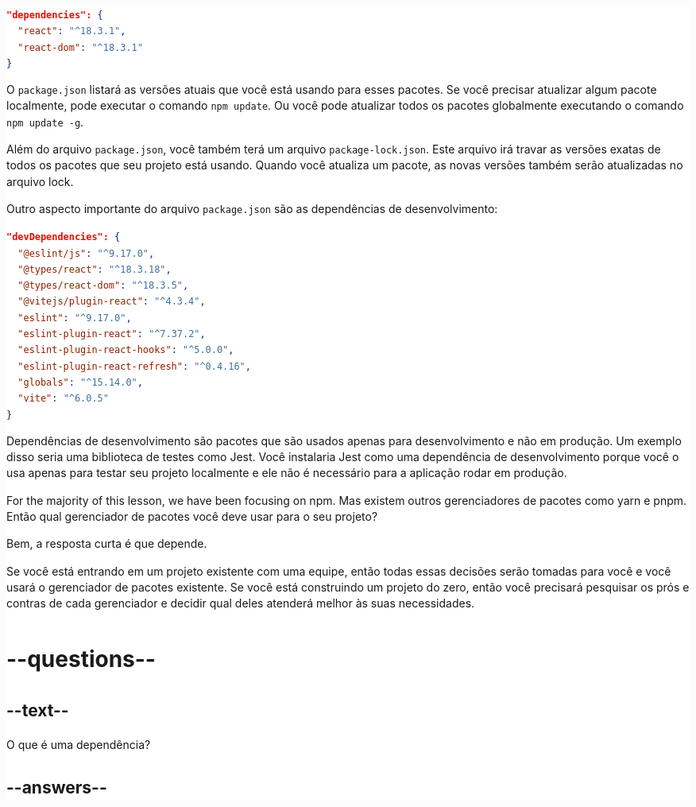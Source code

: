 ```json
"dependencies": {
  "react": "^18.3.1",
  "react-dom": "^18.3.1"
}
```

O `package.json` listará as versões atuais que você está usando para esses pacotes. Se você precisar atualizar algum pacote localmente, pode executar o comando `npm update`. Ou você pode atualizar todos os pacotes globalmente executando o comando `npm update -g`.

Além do arquivo `package.json`, você também terá um arquivo `package-lock.json`. Este arquivo irá travar as versões exatas de todos os pacotes que seu projeto está usando. Quando você atualiza um pacote, as novas versões também serão atualizadas no arquivo lock.

Outro aspecto importante do arquivo `package.json` são as dependências de desenvolvimento:

```json
"devDependencies": {
  "@eslint/js": "^9.17.0",
  "@types/react": "^18.3.18",
  "@types/react-dom": "^18.3.5",
  "@vitejs/plugin-react": "^4.3.4",
  "eslint": "^9.17.0",
  "eslint-plugin-react": "^7.37.2",
  "eslint-plugin-react-hooks": "^5.0.0",
  "eslint-plugin-react-refresh": "^0.4.16",
  "globals": "^15.14.0",
  "vite": "^6.0.5"
}
```

Dependências de desenvolvimento são pacotes que são usados apenas para desenvolvimento e não em produção. Um exemplo disso seria uma biblioteca de testes como Jest. Você instalaria Jest como uma dependência de desenvolvimento porque você o usa apenas para testar seu projeto localmente e ele não é necessário para a aplicação rodar em produção.

For the majority of this lesson, we have been focusing on npm. Mas existem outros gerenciadores de pacotes como yarn e pnpm. Então qual gerenciador de pacotes você deve usar para o seu projeto?

Bem, a resposta curta é que depende.

Se você está entrando em um projeto existente com uma equipe, então todas essas decisões serão tomadas para você e você usará o gerenciador de pacotes existente. Se você está construindo um projeto do zero, então você precisará pesquisar os prós e contras de cada gerenciador e decidir qual deles atenderá melhor às suas necessidades.

# --questions--

## --text--

O que é uma dependência?

## --answers--
